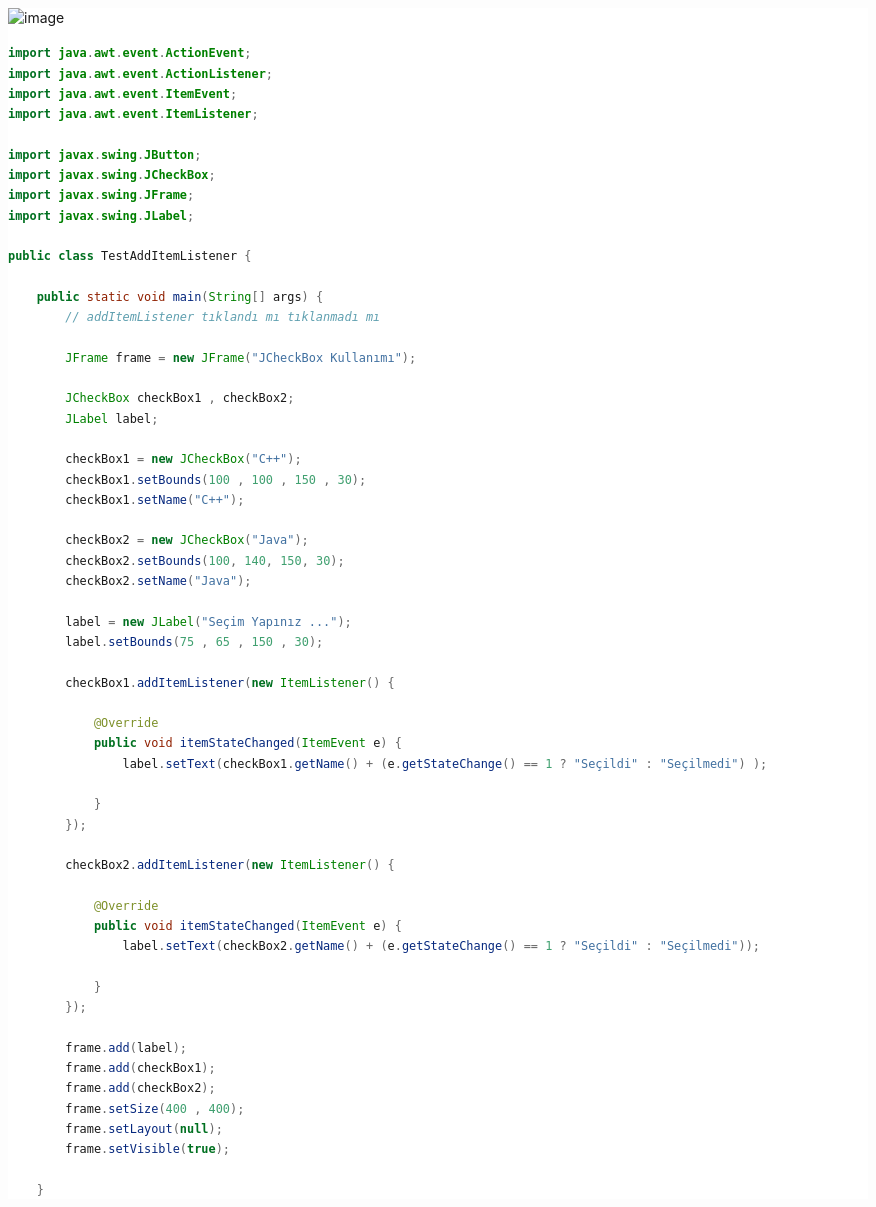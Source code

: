 ![image](https://user-images.githubusercontent.com/39422788/221879307-bec102ae-6ac4-4bea-87e5-d732ee443db1.png)


```JAVA
import java.awt.event.ActionEvent;
import java.awt.event.ActionListener;
import java.awt.event.ItemEvent;
import java.awt.event.ItemListener;

import javax.swing.JButton;
import javax.swing.JCheckBox;
import javax.swing.JFrame;
import javax.swing.JLabel;

public class TestAddItemListener {

	public static void main(String[] args) {
		// addItemListener tıklandı mı tıklanmadı mı
		
		JFrame frame = new JFrame("JCheckBox Kullanımı");
		
		JCheckBox checkBox1 , checkBox2;
		JLabel label;
		
		checkBox1 = new JCheckBox("C++");
		checkBox1.setBounds(100 , 100 , 150 , 30);
		checkBox1.setName("C++");
		
		checkBox2 = new JCheckBox("Java");
		checkBox2.setBounds(100, 140, 150, 30);
		checkBox2.setName("Java");
		
		label = new JLabel("Seçim Yapınız ...");
		label.setBounds(75 , 65 , 150 , 30);
		
		checkBox1.addItemListener(new ItemListener() {
			
			@Override
			public void itemStateChanged(ItemEvent e) {
				label.setText(checkBox1.getName() + (e.getStateChange() == 1 ? "Seçildi" : "Seçilmedi") );
				
			}
		});
		
		checkBox2.addItemListener(new ItemListener() {
			
			@Override
			public void itemStateChanged(ItemEvent e) {
				label.setText(checkBox2.getName() + (e.getStateChange() == 1 ? "Seçildi" : "Seçilmedi"));
				
			}
		});
		
		frame.add(label);
		frame.add(checkBox1);
		frame.add(checkBox2);
		frame.setSize(400 , 400);
		frame.setLayout(null);
		frame.setVisible(true);

	}

```